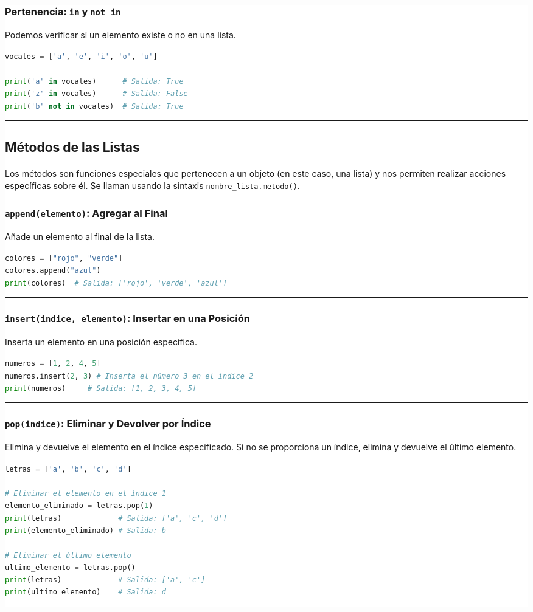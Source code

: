 
### Pertenencia: `in` y `not in`

Podemos verificar si un elemento existe o no en una lista.

```python
vocales = ['a', 'e', 'i', 'o', 'u']

print('a' in vocales)      # Salida: True
print('z' in vocales)      # Salida: False
print('b' not in vocales)  # Salida: True
```

---

## Métodos de las Listas 

Los métodos son funciones especiales que pertenecen a un objeto (en este caso, una lista) y nos permiten realizar acciones específicas sobre él. Se llaman usando la sintaxis `nombre_lista.metodo()`.

### `append(elemento)`: Agregar al Final

Añade un elemento al final de la lista.

```python
colores = ["rojo", "verde"]
colores.append("azul")
print(colores)  # Salida: ['rojo', 'verde', 'azul']
```

---

### `insert(indice, elemento)`: Insertar en una Posición

Inserta un elemento en una posición específica.

```python
numeros = [1, 2, 4, 5]
numeros.insert(2, 3) # Inserta el número 3 en el índice 2
print(numeros)     # Salida: [1, 2, 3, 4, 5]
```


---

### `pop(indice)`: Eliminar y Devolver por Índice

Elimina y devuelve el elemento en el índice especificado. Si no se proporciona un índice, elimina y devuelve el último elemento.

```python
letras = ['a', 'b', 'c', 'd']

# Eliminar el elemento en el índice 1
elemento_eliminado = letras.pop(1)
print(letras)             # Salida: ['a', 'c', 'd']
print(elemento_eliminado) # Salida: b

# Eliminar el último elemento
ultimo_elemento = letras.pop()
print(letras)             # Salida: ['a', 'c']
print(ultimo_elemento)    # Salida: d
```

---